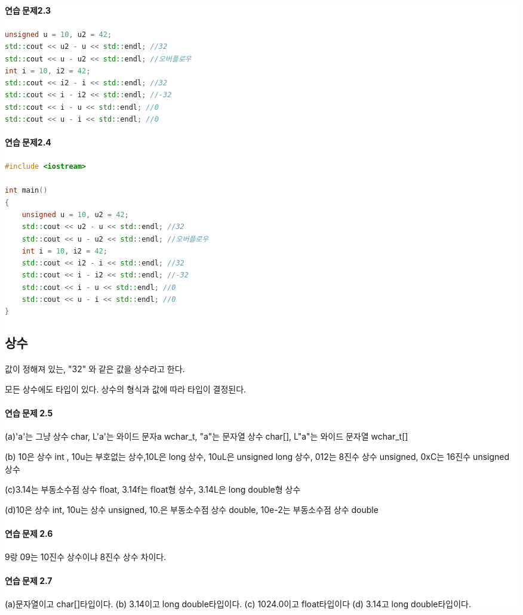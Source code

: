 #### 연습 문제2.3

```c++
unsigned u = 10, u2 = 42;
std::cout << u2 - u << std::endl; //32
std::cout << u - u2 << std::endl; //오버플로우
int i = 10, i2 = 42;
std::cout << i2 - i << std::endl; //32
std::cout << i - i2 << std::endl; //-32
std::cout << i - u << std::endl; //0
std::cout << u - i << std::endl; //0
```

#### 연습 문제2.4

```c++
#include <iostream>

int main()
{
    unsigned u = 10, u2 = 42;
    std::cout << u2 - u << std::endl; //32
    std::cout << u - u2 << std::endl; //오버플로우
    int i = 10, i2 = 42;
    std::cout << i2 - i << std::endl; //32
    std::cout << i - i2 << std::endl; //-32
    std::cout << i - u << std::endl; //0
    std::cout << u - i << std::endl; //0
}
```

## 상수

값이 정해져 있는, "32" 와 같은 값을 상수라고 한다.

모든 상수에도 타입이 있다. 상수의 형식과 값에 따라 타입이 결정된다.

#### 연습 문제 2.5

(a)'a'는 그냥 상수 char, L'a'는 와이드 문자a wchar_t, "a"는 문자열 상수 char[], L"a"는 와이드 문자열 wchar_t[]

(b) 10은 상수 int , 10u는 부호없는 상수,10L은 long 상수, 10uL은 unsigned long 상수, 012는 8진수 상수 unsigned, 0xC는 16진수 unsigned 상수

(c)3.14는 부동소수점 상수 float, 3.14f는 float형 상수, 3.14L은 long double형 상수

(d)10은 상수 int, 10u는 상수 unsigned, 10.은 부동소수점 상수 double, 10e-2는 부동소수점 상수 double

#### 연습 문제 2.6

9랑 09는 10진수 상수이냐 8진수 상수 차이다.

#### 연습 문제 2.7

(a)문자열이고 char[]타입이다. (b) 3.14이고 long double타입이다. (c) 1024.0이고 float타입이다 (d) 3.14고 long double타입이다.
